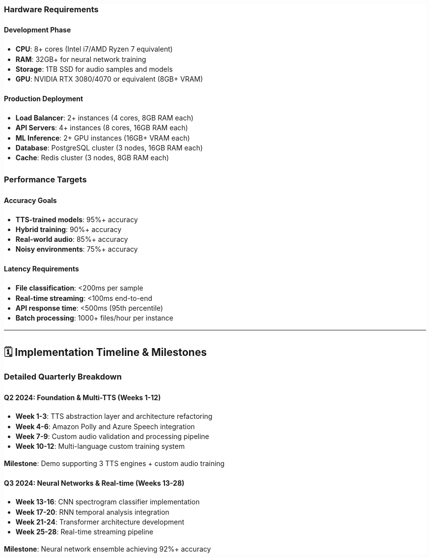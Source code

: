 ### Hardware Requirements

#### Development Phase
- **CPU**: 8+ cores (Intel i7/AMD Ryzen 7 equivalent)
- **RAM**: 32GB+ for neural network training
- **Storage**: 1TB SSD for audio samples and models
- **GPU**: NVIDIA RTX 3080/4070 or equivalent (8GB+ VRAM)

#### Production Deployment
- **Load Balancer**: 2+ instances (4 cores, 8GB RAM each)
- **API Servers**: 4+ instances (8 cores, 16GB RAM each)  
- **ML Inference**: 2+ GPU instances (16GB+ VRAM each)
- **Database**: PostgreSQL cluster (3 nodes, 16GB RAM each)
- **Cache**: Redis cluster (3 nodes, 8GB RAM each)

### Performance Targets

#### Accuracy Goals
- **TTS-trained models**: 95%+ accuracy
- **Hybrid training**: 90%+ accuracy
- **Real-world audio**: 85%+ accuracy
- **Noisy environments**: 75%+ accuracy

#### Latency Requirements
- **File classification**: <200ms per sample
- **Real-time streaming**: <100ms end-to-end
- **API response time**: <500ms (95th percentile)
- **Batch processing**: 1000+ files/hour per instance

---

## 🗓 Implementation Timeline & Milestones

### Detailed Quarterly Breakdown

#### Q2 2024: Foundation & Multi-TTS (Weeks 1-12)
- **Week 1-3**: TTS abstraction layer and architecture refactoring
- **Week 4-6**: Amazon Polly and Azure Speech integration
- **Week 7-9**: Custom audio validation and processing pipeline
- **Week 10-12**: Multi-language custom training system

**Milestone**: Demo supporting 3 TTS engines + custom audio training

#### Q3 2024: Neural Networks & Real-time (Weeks 13-28)
- **Week 13-16**: CNN spectrogram classifier implementation
- **Week 17-20**: RNN temporal analysis integration
- **Week 21-24**: Transformer architecture development
- **Week 25-28**: Real-time streaming pipeline

**Milestone**: Neural network ensemble achieving 92%+ accuracy
